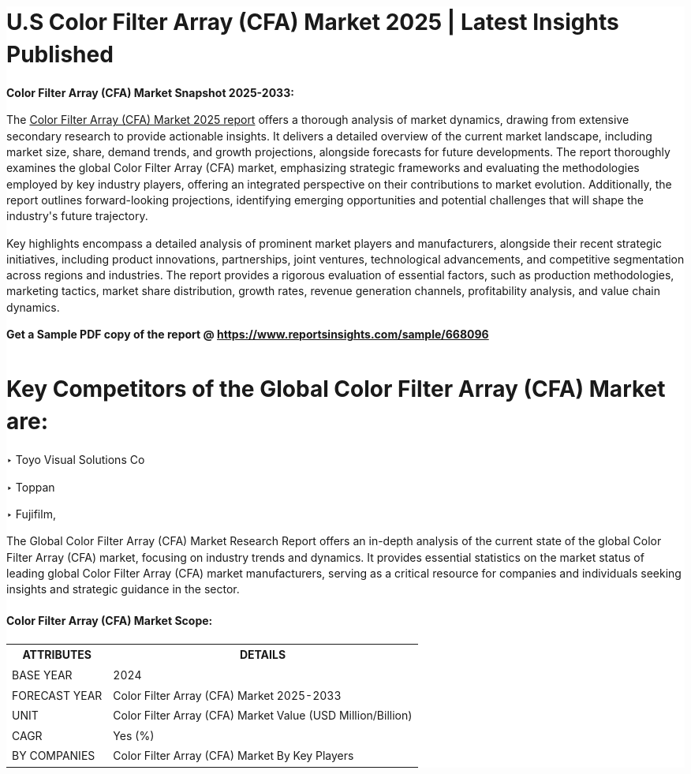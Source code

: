 # U.S Color Filter Array (CFA) Market 2025 | Latest Insights Published

<strong>Color Filter Array (CFA) Market Snapshot 2025-2033:</strong>

 The <a href=https://www.reportsinsights.com/sample/668096>Color Filter Array (CFA) Market 2025 report</a> offers a thorough analysis of market dynamics, drawing from extensive secondary research to provide actionable insights. It delivers a detailed overview of the current market landscape, including market size, share, demand trends, and growth projections, alongside forecasts for future developments. The report thoroughly examines the global Color Filter Array (CFA) market, emphasizing strategic frameworks and evaluating the methodologies employed by key industry players, offering an integrated perspective on their contributions to market evolution. Additionally, the report outlines forward-looking projections, identifying emerging opportunities and potential challenges that will shape the industry's future trajectory.

Key highlights encompass a detailed analysis of prominent market players and manufacturers, alongside their recent strategic initiatives, including product innovations, partnerships, joint ventures, technological advancements, and competitive segmentation across regions and industries. The report provides a rigorous evaluation of essential factors, such as production methodologies, marketing tactics, market share distribution, growth rates, revenue generation channels, profitability analysis, and value chain dynamics.

<strong>Get a Sample PDF copy of the report @ <a href=https://www.reportsinsights.com/sample/668096>https://www.reportsinsights.com/sample/668096</a></strong>

# <strong>Key Competitors of the Global Color Filter Array (CFA) Market are:</strong>

‣ Toyo Visual Solutions Co

‣ Toppan

‣ Fujifilm,

The Global Color Filter Array (CFA) Market Research Report offers an in-depth analysis of the current state of the global Color Filter Array (CFA) market, focusing on industry trends and dynamics. It provides essential statistics on the market status of leading global Color Filter Array (CFA) market manufacturers, serving as a critical resource for companies and individuals seeking insights and strategic guidance in the sector.

<h4>Color Filter Array (CFA) Market Scope:</h4>
<table>
<tr>
<th>ATTRIBUTES</th>
<th>DETAILS</th>
</tr>
<tr>
<td>BASE YEAR</td>
<td>2024</td>
</tr>
<tr>
<td>FORECAST YEAR</td>
<td>Color Filter Array (CFA) Market 2025-2033</td>
</tr>
<tr>
<td>UNIT</td>
<td>Color Filter Array (CFA) Market Value (USD Million/Billion)</td>
<tr>
<td>CAGR</td>
<td>Yes (%)</td>
</tr>
</tr>
<tr>
<td>BY COMPANIES</td>
<td>Color Filter Array (CFA) Market By Key Players</td>